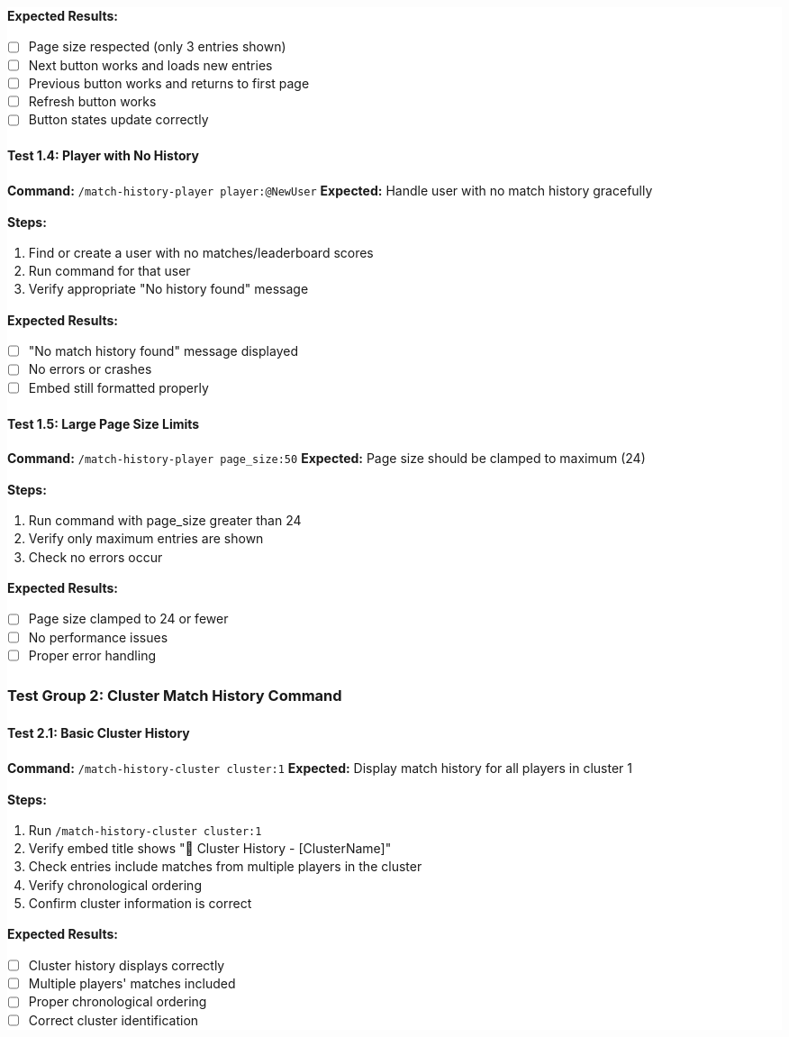 **Expected Results:**
- [ ] Page size respected (only 3 entries shown)
- [ ] Next button works and loads new entries
- [ ] Previous button works and returns to first page
- [ ] Refresh button works
- [ ] Button states update correctly

#### Test 1.4: Player with No History
**Command:** `/match-history-player player:@NewUser`
**Expected:** Handle user with no match history gracefully

**Steps:**
1. Find or create a user with no matches/leaderboard scores
2. Run command for that user
3. Verify appropriate "No history found" message

**Expected Results:**
- [ ] "No match history found" message displayed
- [ ] No errors or crashes
- [ ] Embed still formatted properly

#### Test 1.5: Large Page Size Limits
**Command:** `/match-history-player page_size:50`
**Expected:** Page size should be clamped to maximum (24)

**Steps:**
1. Run command with page_size greater than 24
2. Verify only maximum entries are shown
3. Check no errors occur

**Expected Results:**
- [ ] Page size clamped to 24 or fewer
- [ ] No performance issues
- [ ] Proper error handling

### Test Group 2: Cluster Match History Command

#### Test 2.1: Basic Cluster History
**Command:** `/match-history-cluster cluster:1`
**Expected:** Display match history for all players in cluster 1

**Steps:**
1. Run `/match-history-cluster cluster:1`
2. Verify embed title shows "📜 Cluster History - [ClusterName]"
3. Check entries include matches from multiple players in the cluster
4. Verify chronological ordering
5. Confirm cluster information is correct

**Expected Results:**
- [ ] Cluster history displays correctly
- [ ] Multiple players' matches included
- [ ] Proper chronological ordering
- [ ] Correct cluster identification
